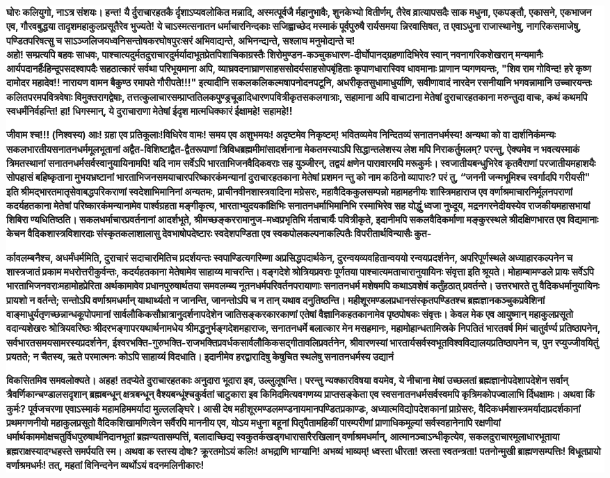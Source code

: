 **घोरः कलियुगो, नाऽत्र संशयः। हन्त! यै र्दुराचारहतकै र्दृशाऽप्यवलोकित मन्नादि, अस्मत्पूर्वजै र्महानुभावैः, शुनकेभ्यो वितीर्णम्, तैरेव व्रात्यापसदैः साक मधुना, एकपङ्तौ, एकासने, एकभाजन एव, गौरवबुद्धया तादृशमहाकुलप्रसूतैरेव भुज्यते! ये चाऽस्मत्सनातन धर्माचारनिन्दकाः सजिह्वाच्छेद मस्माकं पूर्वपुरुषै रार्यसमया न्निरवासिषत, त एवाऽधुना राजास्थानेषु, नागरिकसमाजेषु, पण्डितपरिषत्सु च साऽञ्जलिजयध्वनिसन्तोषकरघोषपुरःसरं अभिवाद्यन्ते, अभिनन्द्यन्ते, सश्लाघ मनुमोद्यन्ते च!  
अहो! सम्प्रत्यपि बहवः साधवः, पाश्चात्यदुर्मतदुराचारदुर्मर्यादाभूतप्रेतपिशाचिकाग्रस्तैः शिरोमुण्डन-कञ्चुकधारण-दीर्घोपानद्ग्रहणादिभिरेव स्वान् नवनागरिकशेखरान् मन्यमानैः आर्यपदानर्हैःहिन्दूपसदश्वापदैः सहठात्कारं सर्वथा परिभूयमाना अपि, व्याघ्रवदनाघ्राणसाहससोदर्यसाहसोपबृंहिताः कृपाणधारास्विव धावमानाः प्राणान प्यगणयन्तः, "शिव राम गोविन्द! हरे कृष्ण दामोदर महादेव!! नारायण वामन बैकुण्ठ रमापते गौरीपते!!!" इत्यादीनि सकलकलिकल्मषापनोदनपटूनि, अधरीकृतसुधामाधुर्याणि, सवीणावादं नारदेन रसनीयानि भगवन्नामानि उच्चारयन्तः कलितपरमपवित्रवेषाः विमुक्तरागद्वेषाः, तत्तत्कुलाचारसम्प्राप्ततिलकपुण्ड्रचूडादिधारणपवित्रीकृतसकलगात्राः, सहामाना अपि वाचाटाना मेतेषां दुराचारहतकाना मरुन्तुदा वाचः, कथं कथमपि स्वधर्मंनिर्वहन्ति! हा! धिगस्मान्, ये दुराचाराणा मेतेषां ईदृश मात्मधिक्कारं ईक्षामहे! सहामहे!!**

**जीवाम श्च!!! (निश्वस्य) आः! ग्रहा एव प्रतिकूलाः!विधिरेव वामः! समय एव अशुभमयः! अदृष्टमेव निकृष्टम्! भवितव्यमेव निन्दितव्यं सनातनधर्मस्य! अन्यथा को वा दार्शनिकंमन्यः सकलभारतीयसनातनधर्ममूलभूतानां अद्वैत-विशिष्टाद्वैत-द्वैतरूपाणां त्रिविधब्रह्ममीमांसादर्शनाना मेकतमस्याऽपि सिद्धान्तलेशस्य लेश मपि निराकर्तुमलम्? परन्तु, ऐक्यमेव न भवत्यस्माकं त्रिमतस्थानां सनातनधर्मसर्वस्वानुयायिनामपि! यदि नाम सर्वेऽपि भारताभिजनवैदिकवराः सह युञ्जीरन्, तद्वयं क्षणेन पारावारमपि मरूकुर्मः। स्वजातीयबन्धुभिरेव कृतवैराणां परजातीयमहाशयैः सोपहासं बहिष्कृताना मुभयभ्रष्टानां भारताभिजनसमयाचारपरिष्कारकंमन्यानां दुराचारहतकाना मेतेषां प्रशमन न्तु को नाम कठिनो व्यापारः? परं तु, “जननी जन्मभूमिश्च स्वर्गादपि गरीयसी" इति श्रीमद्भारतमातृसेवाबद्धपरिकराणां स्वदेशाभिमानिनां अन्यतमः, प्राचीनवीनशास्त्रवादिना मग्रेसरः, महावैदिककुलसम्पन्नो महामहनीयः शास्त्रिमहाराज एव वर्णाश्रमाचारनिर्मूलनपराणां कदर्यहतकाना मेतेषां परिष्कारकंमन्यानामेव पार्श्वग्रहता मङ्गीकृत्य, भारताभ्युदयकांक्षिभिः सनातनधर्माभिमानिभि रस्माभिरेव सह योद्धुं ध्वजा नुध्दूय, मद्रनगरनेदीयस्येव राजकीयमहासभायां शिबिरा ण्यधितिष्ठति। सकलधर्माचारप्रवर्तनानां आदर्शभूते, श्रीमच्छङ्कररामानुज-मध्वप्रभृतिभि र्मताचार्यैः पवित्रीकृते, इदानीमपि सकलवैदिकर्माणा मङ्कुरस्थले श्रीदक्षिणभारत एव विद्यमानाः केचन वैदिकशास्त्रविशारदाः संस्कृतकलाशालासु देवभाषोपदेष्टारः स्वदेशपण्डिता एव स्वकपोलकल्पनाकल्पितैः विपरीतार्थविन्यासैः कुत-**

**र्कावलम्बनैश्च, अधर्मंधर्ममिति, दुराचारं सदाचारमितिच प्रदर्शयन्तः स्वपाण्डित्यगरिम्णा अप्रसिद्धपदार्थकेन, दुरन्वयव्यवहितान्वययो रन्वयप्रदर्शनेन, अपरिपूर्णस्थले अध्याहारकल्पनेन च शास्त्रजातं प्रकाम मधरोत्तरीकुर्वन्तः, कदर्यहतकाना मेतेषामेव साहाय्य माचरन्ति। वङ्गदेशे श्रोत्रियप्रवराः पूर्णतया पाश्चात्यमताचारानुयायिनः संवृत्ता इति श्रूयते। मोहाम्बामण्डले प्रायः सर्वेऽपि भारताभिजनवराःमहामोहप्रेरिता अर्थकामावेव प्रधानपुरुषार्थतया समवलम्ब्य नूतनधर्मपरिवर्तनपरायाणाः सनातनधर्म मशेषमपि कथाऽवशेषं कर्तुंहठात् प्रवर्तन्ते। उत्तरभारते तु वैदिकधर्मानुयायिनः प्रायशो न वर्तन्ते; सन्तोऽपि वर्णाश्रमधर्मान् याथार्थ्यतो न जानन्ति, जानन्तोऽपि च न तान् यथाव दनुतिष्ठन्ति। महीशूरमण्डलप्रधानसंस्कृतपण्डितश्च ब्रह्मज्ञानकञ्चुकप्रवेशिनां वाङ्माधुर्यतृणच्छन्नान्धकूपोपमानां सार्वलौकिकसौभ्रात्रानुदर्शनापदेशेन जातिसङ्करकारकाणां एतेषां वैज्ञानिकहतकानामेव पृष्ठपोषकः संवृत्तः। केवल मेक एव आयुष्मान् महाकुलप्रसूतो वदान्यशेखरः श्रोत्रियवरिष्ठः श्रीदरभङ्गापरयथार्थनामधेय श्रीमद्धनुर्भङ्गदेशमहाराजः, सनातनधर्मे बलात्कार मेन मसहमानः, महामोहान्धतामिस्रके निपतितं भारतवर्ष मिमं चातुर्वर्ण्य प्रतिष्ठापनेन, सर्वभारतसमयसामरस्यप्रदर्शनेन, ईश्वरभक्ति-गुरुभक्ति-राजभक्तिप्रवर्धकसार्वलौकिकसद्गीतावलिप्रवर्तनेन, श्रीवारणस्यां भारतार्यसर्वस्वभूतविश्वविद्यालयप्रतिष्ठापनेन च, पुन रप्युज्जीवयितुं प्रयतते; न चैतस्य, ऋते परमात्मनः कोऽपि साहाय्यं विदधाति। इदानीमेव हरद्वारादिषु केषुचित स्थलेषु सनातनधर्मस्य उद्यानं**

**विकसितमिव समवलोक्यते। अहह! तदप्येते दुराचारहतकाः अनुदारा भूदारा इव, उल्लुलूषन्ति। परन्तु न्यक्कारविषया वयमेव, ये नीचाना मेषां उच्छलतां ब्रह्मज्ञानोपदेशापदेशेन सर्वान् त्रैवर्णिकान्चण्डालसदृशान् ब्रह्मबन्धून् क्षत्रबन्धून् वैश्यबन्धूंश्चकुर्वतां चाटुकारा इव किमिदमित्यवगणय्य प्राप्तसङ्केता एव स्वसनातनधर्मसर्वस्वमपि कृत्रिमकोपज्वालाभि र्दिधक्षामः। अथवा किं कुर्मः? पूर्वजचरणा एवाऽस्माकं महामहिममर्यादा मुल्ललङ्घिरे। आसी देष महीशूरमण्डलमण्डनायमानपण्डितप्रकाण्डः, अध्यात्मविद्योपदेशकानां प्राग्रेसरः, वैदिकधर्मशास्त्रमर्यादाप्रदर्शकानां प्रथमगणनीयो महाकुलप्रसूतो वैदिकशिखामणित्वेन सर्वैरपि माननीय एव, योऽय मधुना बहूनां पितृपैतामहिकीं पारम्परीणां प्राणाधिकमूल्यां सर्वस्वहानेनापि रक्षणीयां धर्मार्थकाममोक्षचतुर्विधपुरुषार्थनिदानभूतां ब्रह्मण्यतासम्पत्तिं, बलादाच्छिद्य स्वकुतर्कखड्गधारासारैरखिलान् वर्णाश्रमधर्मान्, आत्मानञ्चाऽन्धीकृत्येव, सकलदुराचारमूलाधारभूताया ब्रह्मराक्षस्यादग्धहस्ते समर्पयति स्म। अथवा क स्तस्य दोषः? क्रूरतमोऽयं कलिः! अभद्राणि भाग्यानि! अभव्यं भाव्यम्! ध्वस्ता धीरता! स्रस्ता स्वतन्त्रता! पतनोन्मुखी ब्राह्मणसम्पत्तिः! विधूतप्रायो वर्णाश्रमधर्मः! तत्, महतां विनिन्दनेन व्यर्थोऽयं वदनमलिनीकारः!**
